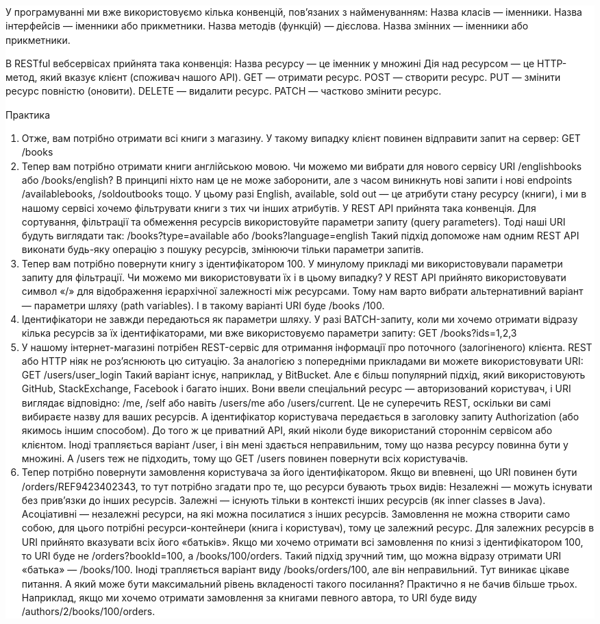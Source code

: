 У програмуванні ми вже використовуємо кілька конвенцій, пов’язаних з найменуванням:
Назва класiв — іменники.
Назва інтерфейсiв — іменники або прикметники.
Назва методiв (функцiй) — дієслова.
Назва змінних — іменники або прикметники.

В RESTful вебсервісах прийнята така конвенція:
Назва ресурсу — це іменник у множині
Дія над ресурсом — це HTTP-метод, який вказує клієнт (споживач нашого API).
GET — отримати ресурс.
POST — створити ресурс.
PUT — змінити ресурс повністю (оновити).
DELETE — видалити ресурс.
PATCH — частково змінити ресурс.

Практика
1. Отже, вам потрібно отримати всі книги з магазину. У такому випадку клієнт повинен відправити запит на сервер:
GET /books
1. Тепер вам потрібно отримати книги англійською мовою. Чи можемо ми вибрати для нового сервісу URI /englishbooks або /books/english?
В принципі ніхто нам це не може заборонити, але з часом виникнуть нові запити і нові endpoints /availablebooks, /soldoutbooks тощо. У цьому разі English, available, sold out — це атрибути стану ресурсу (книги), і ми в нашому сервісі хочемо фільтрувати книги з тих чи інших атрибутів.
У REST API прийнята така конвенція. Для сортування, фільтрації та обмеження ресурсів використовуйте параметри запиту (query parameters). Тоді наші URI будуть виглядати так:
/books?type=available або /books?language=english
Такий підхід допоможе нам одним REST API виконати будь-яку операцію з пошуку ресурсів, змінюючи тільки параметри запитів.
1. Тепер вам потрібно повернути книгу з ідентифікатором 100. У минулому прикладі ми використовували параметри запиту для фільтрації. Чи можемо ми використовувати їх і в цьому випадку?
У REST API прийнято використовувати символ «/» для відображення ієрархічної залежності між ресурсами. Тому нам варто вибрати альтернативний варіант — параметри шляху (path variables). І в такому варіанті URI буде /books /100. 
1. Ідентифікатори не завжди передаються як параметри шляху. У разі BATCH-запиту, коли ми хочемо отримати відразу кілька ресурсів за їх ідентифікаторами, ми вже використовуємо параметри запиту:
GET /books?ids=1,2,3
1. У нашому інтернет-магазині потрібен REST-сервіс для отримання інформації про поточного (залогіненого) клієнта. REST або HTTP ніяк не роз’яснюють цю ситуацію. За аналогією з попередніми прикладами ви можете використовувати URI:
GET /users/user_login
Такий варіант існує, наприклад, у BitBucket. Але є більш популярний підхід, який використовують GitHub, StackExchange, Facebook і багато інших. Вони ввели спеціальний ресурс — авторизований користувач, і URI виглядає відповідно: /me, /self або навіть /users/me або /users/current. Це не суперечить REST, оскільки ви самі вибираєте назву для ваших ресурсів. А ідентифікатор користувача передається в заголовку запиту Authorization (або якимось іншим способом). До того ж це приватний API, який ніколи буде використаний стороннім сервісом або клієнтом.
Іноді трапляється варіант /user, і він мені здається неправильним, тому що назва ресурсу повинна бути у множині. А /users теж не підходить, тому що GET /users повинен повернути всіх користувачів.
1. Тепер потрібно повернути замовлення користувача за його ідентифікатором. Якщо ви впевнені, що URI повинен бути /orders/REF9423402343, то тут потрібно згадати про те, що ресурси бувають трьох видів:
Незалежні — можуть існувати без прив’язки до інших ресурсів.
Залежні — існують тільки в контексті інших ресурсiв (як inner classes в Java).
Асоціативні — незалежні ресурси, на які можна посилатися з інших ресурсів.
Замовлення не можна створити само собою, для цього потрібні ресурси-контейнери (книга і користувач), тому це залежний ресурс. Для залежних ресурсів в URI прийнято вказувати всіх його «батьків». Якщо ми хочемо отримати всі замовлення по книзі з ідентифікатором 100, то URI буде не /orders?bookId=100, а /books/100/orders. Такий підхід зручний тим, що можна відразу отримати URI «батька» — /books/100. Іноді трапляється варіант виду /books/orders/100, але він неправильний.
Тут виникає цікаве питання. А який може бути максимальний рівень вкладеності такого посилання? Практично я не бачив більше трьох. Наприклад, якщо ми хочемо отримати замовлення за книгами певного автора, то URI буде виду /authors/2/books/100/orders.